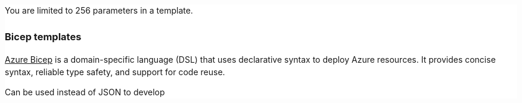 You are limited to 256 parameters in a template.

### Bicep templates

[Azure Bicep](https://docs.microsoft.com/en-us/azure/azure-resource-manager/bicep/overview?tabs=bicep) is a domain-specific language (DSL) that uses declarative syntax to deploy Azure resources. It provides concise syntax, reliable type safety, and support for code reuse.

Can be used instead of JSON to develop